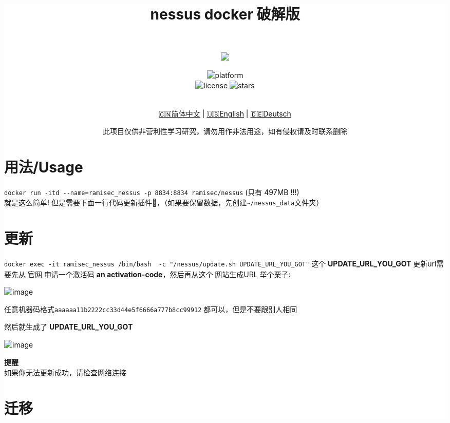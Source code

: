 <div align="center">

# nessus docker 破解版

<br>

<a href="https://twitter.com/Elliot58616851" target="_blank"><img src="https://img.shields.io/twitter/follow/Elliot58616851?style=social"> </a>

<div>
    <img alt="platform" src="https://img.shields.io/badge/platform-Docker%20%7C%20DockerFile-blueviolet">
</div>
<div>
    <img alt="license" src="https://img.shields.io/github/license/elliot-bia/nessus?logo=1">
    <img alt="stars" src="https://img.shields.io/github/stars/elliot-bia/nessus?style=social">
</div>
<br>

[🇨🇳简体中文](./README-cn.md) | [🇺🇸English](./README.md) | [🇩🇪Deutsch](./README-de.md)


此项目仅供非营利性学习研究，请勿用作非法用途，如有侵权请及时联系删除

</div>




# 用法/Usage
`docker run -itd --name=ramisec_nessus -p 8834:8834 ramisec/nessus`  (只有 497MB !!!)  
就是这么简单! 但是需要下面一行代码更新插件🤣，（如果要保留数据，先创建`~/nessus_data`文件夹）


# 更新
`docker exec -it ramisec_nessus /bin/bash  -c "/nessus/update.sh UPDATE_URL_YOU_GOT"`
这个 **UPDATE_URL_YOU_GOT** 更新url需要先从 [官网](https://tenable.com/products/nessus/nessus-essentials) 申请一个激活码 **an activation-code**，然后再从这个 [网站](https://plugins.nessus.org/v2/offline.php)生成URL
举个栗子:

<img width="544" alt="image" src="https://github.com/elliot-bia/nessus/assets/40572216/0a821a76-060c-4b51-a1a4-f95bd56e2556">

任意机器码格式`aaaaaa11b2222cc33d44e5f6666a777b8cc99912` 都可以，但是不要跟别人相同

然后就生成了 **UPDATE_URL_YOU_GOT**

<img width="548" alt="image" src="https://github.com/elliot-bia/nessus/assets/40572216/48adee7e-8423-4e17-b54f-94641c02906e">

__提醒__  
如果你无法更新成功，请检查网络连接  

# 迁移
